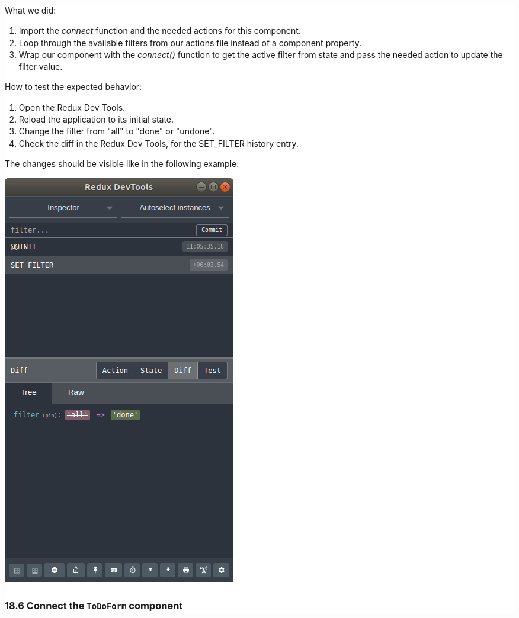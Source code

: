 What we did:

1. Import the _connect_ function and the needed actions for this component.
1. Loop through the available filters from our actions file instead of a component property.
1. Wrap our component with the _connect()_ function to get the active filter from state and pass the needed action to update the filter value.

How to test the expected behavior:

1. Open the Redux Dev Tools.
1. Reload the application to its initial state.
1. Change the filter from "all" to "done" or "undone".
1. Check the diff in the Redux Dev Tools, for the SET_FILTER history entry.

The changes should be visible like in the following example:

![Screenshot: Redux Dev Tools: Filter change](./docs/images/redux-dev-tools-filter.png)

### 18.6 Connect the `ToDoForm` component
